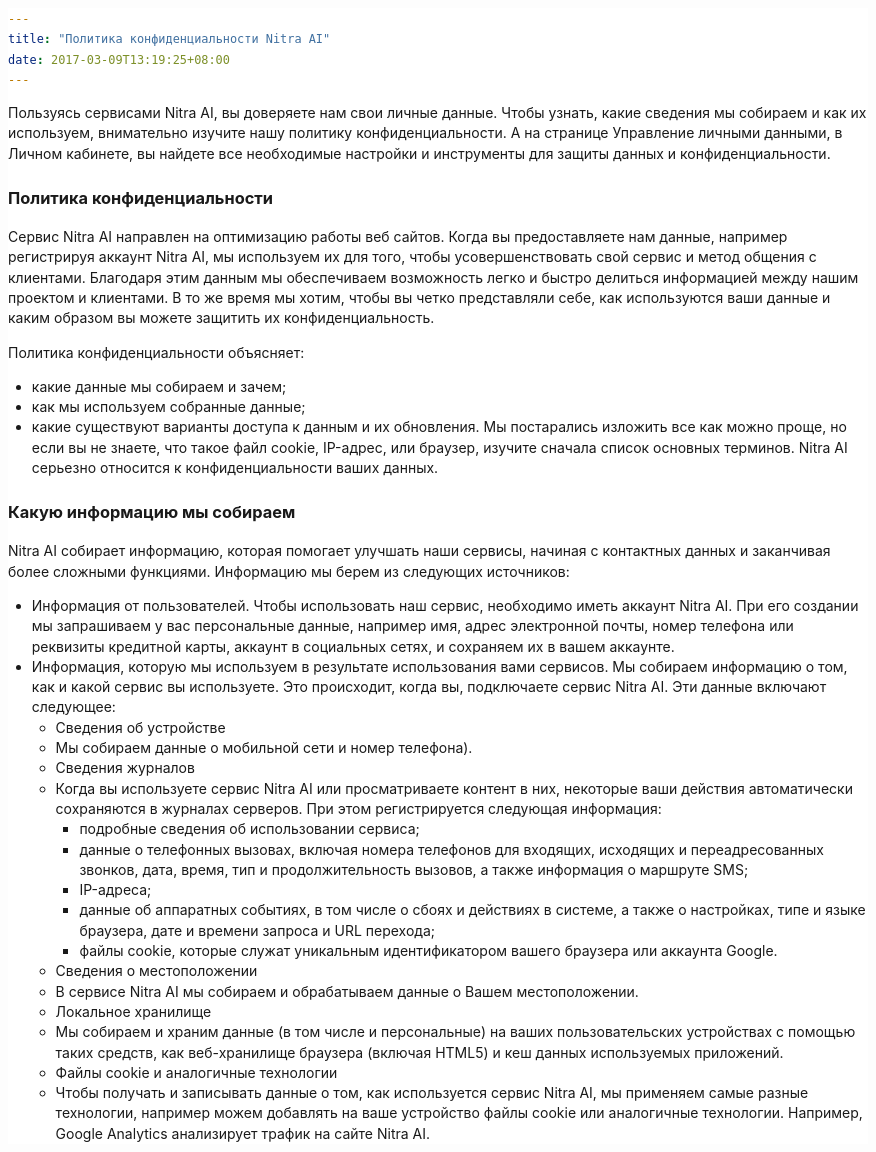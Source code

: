 ```yaml
---
title: "Политика конфиденциальности Nitra AI"
date: 2017-03-09T13:19:25+08:00
---
```



Пользуясь сервисами Nitra AI, вы доверяете нам свои личные данные. Чтобы узнать, какие сведения мы собираем и как их используем, внимательно изучите нашу политику конфиденциальности. А на странице Управление личными данными, в Личном кабинете, вы найдете все необходимые настройки и инструменты для защиты данных и конфиденциальности.

### Политика конфиденциальности
Сервис Nitra AI направлен на оптимизацию работы веб сайтов. Когда вы предоставляете нам данные, например регистрируя аккаунт Nitra AI, мы используем их для того, чтобы усовершенствовать свой сервис и метод общения с клиентами. Благодаря этим данным мы обеспечиваем возможность легко и быстро делиться информацией между нашим проектом и клиентами. В то же время мы хотим, чтобы вы четко представляли себе, как используются ваши данные и каким образом вы можете защитить их конфиденциальность.

Политика конфиденциальности объясняет:
* какие данные мы собираем и зачем;
* как мы используем собранные данные;
* какие существуют варианты доступа к данным и их обновления.
Мы постарались изложить все как можно проще, но если вы не знаете, что такое файл cookie, IP-адрес, или браузер, изучите сначала список основных терминов. Nitra AI серьезно относится к конфиденциальности ваших данных.
### Какую информацию мы собираем
Nitra AI собирает информацию, которая помогает улучшать наши сервисы, начиная с контактных данных и заканчивая более сложными функциями. 
Информацию мы берем из следующих источников:

* Информация от пользователей. Чтобы использовать наш сервис, необходимо иметь аккаунт Nitra AI. При его создании мы запрашиваем у вас персональные данные, например имя, адрес электронной почты, номер телефона или реквизиты кредитной карты,  аккаунт в социальных сетях, и сохраняем их в вашем аккаунте. 
* Информация, которую мы  используем в результате использования вами сервисов. Мы собираем информацию о том, как и какой сервис вы используете. Это происходит, когда вы, подключаете сервис Nitra AI. Эти данные включают следующее:
    * Сведения об устройстве
    * Мы собираем данные о мобильной сети и номер телефона). 
    * Сведения журналов
    * Когда вы используете сервис Nitra AI или просматриваете контент в них, некоторые ваши действия автоматически сохраняются в журналах серверов. При этом регистрируется следующая информация:
        * подробные сведения об использовании сервиса;
        * данные о телефонных вызовах, включая номера телефонов для входящих, исходящих и переадресованных звонков, дата, время, тип и продолжительность вызовов, а также информация о маршруте SMS;
        * IP-адреса;
        * данные об аппаратных событиях, в том числе о сбоях и действиях в системе, а также о настройках, типе и языке браузера, дате и времени запроса и URL перехода;
        * файлы cookie, которые служат уникальным идентификатором вашего браузера или аккаунта Google.
     * Сведения о местоположении
    * В сервисе Nitra AI мы собираем и обрабатываем данные о Вашем местоположении.
    * Локальное хранилище
    * Мы собираем и храним данные (в том числе и персональные) на ваших пользовательских устройствах с помощью таких средств, как веб-хранилище браузера (включая HTML5) и кеш данных используемых приложений.
    * Файлы cookie и аналогичные технологии
    * Чтобы получать и записывать данные о том, как используется сервис Nitra AI, мы применяем самые разные технологии, например можем добавлять на ваше устройство файлы cookie или аналогичные технологии. Например, Google Analytics анализирует трафик на сайте Nitra AI. 
